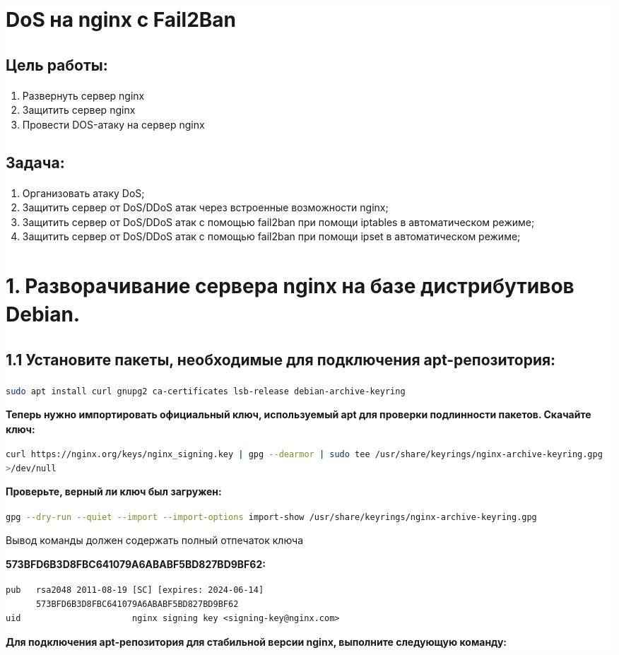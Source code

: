 # DoS на nginx с Fail2Ban

## **Цель работы:**

1. Развернуть сервер nginx
2. Защитить сервер nginx
3. Провести DOS-атаку на сервер nginx

## **Задача:**

1. Организовать атаку DoS;
2. Защитить сервер от DoS/DDoS атак через встроенные возможности nginx;
3. Защитить сервер от DoS/DDoS атак с помощью fail2ban при помощи iptables в автоматическом режиме;
4. Защитить сервер от DoS/DDoS атак с помощью fail2ban при помощи ipset в автоматическом режиме;

# **1. Разворачивание сервера nginx на базе дистрибутивов Debian.**

## 1.1 **Установите пакеты, необходимые для подключения apt-репозитория:**

```bash
sudo apt install curl gnupg2 ca-certificates lsb-release debian-archive-keyring
```

**Теперь нужно импортировать официальный ключ, используемый apt для проверки подлинности пакетов. Скачайте ключ:**

```bash
curl https://nginx.org/keys/nginx_signing.key | gpg --dearmor | sudo tee /usr/share/keyrings/nginx-archive-keyring.gpg >/dev/null
```

**Проверьте, верный ли ключ был загружен:**

```bash
gpg --dry-run --quiet --import --import-options import-show /usr/share/keyrings/nginx-archive-keyring.gpg
```

Вывод команды должен содержать полный отпечаток ключа

**573BFD6B3D8FBC641079A6ABABF5BD827BD9BF62:**

```
pub   rsa2048 2011-08-19 [SC] [expires: 2024-06-14]
      573BFD6B3D8FBC641079A6ABABF5BD827BD9BF62
uid                      nginx signing key <signing-key@nginx.com>

```


**Для подключения apt-репозитория для стабильной версии nginx, выполните следующую команду:**
